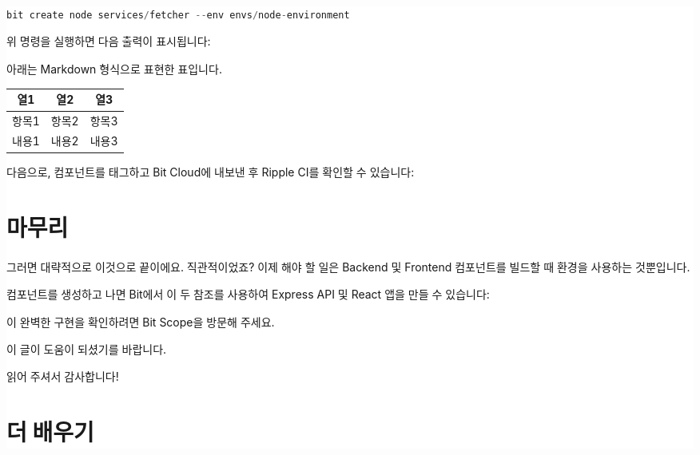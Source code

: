 ```js
bit create node services/fetcher --env envs/node-environment
```

위 명령을 실행하면 다음 출력이 표시됩니다:

<div class="content-ad"></div>

아래는 Markdown 형식으로 표현한 표입니다.


| 열1 | 열2 | 열3 |
|-----|-----|-----|
| 항목1 | 항목2 | 항목3 |
| 내용1 | 내용2 | 내용3 |


<div class="content-ad"></div>

다음으로, 컴포넌트를 태그하고 Bit Cloud에 내보낸 후 Ripple CI를 확인할 수 있습니다:

# 마무리

그러면 대략적으로 이것으로 끝이에요. 직관적이었죠? 이제 해야 할 일은 Backend 및 Frontend 컴포넌트를 빌드할 때 환경을 사용하는 것뿐입니다.

컴포넌트를 생성하고 나면 Bit에서 이 두 참조를 사용하여 Express API 및 React 앱을 만들 수 있습니다:

<div class="content-ad"></div>

이 완벽한 구현을 확인하려면 Bit Scope을 방문해 주세요.

이 글이 도움이 되셨기를 바랍니다.

읽어 주셔서 감사합니다!

# 더 배우기